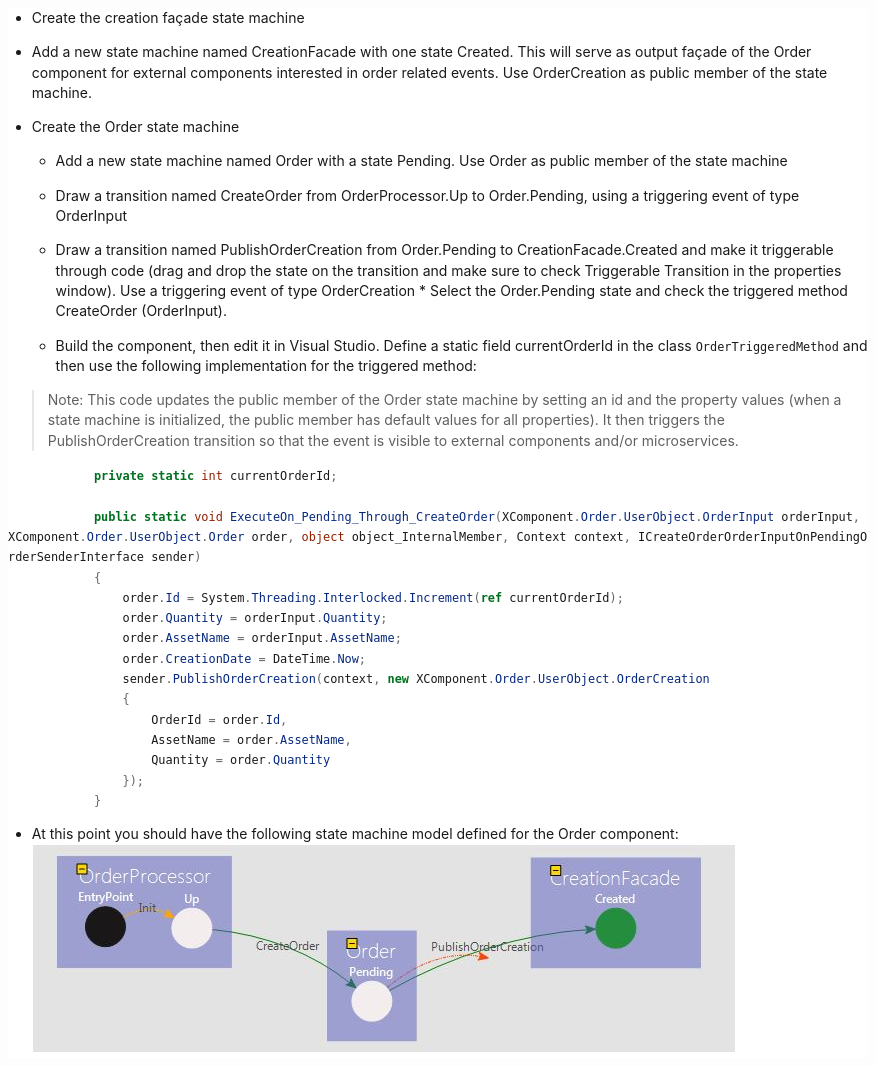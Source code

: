 * Create the creation façade state machine
 * Add a new state machine named CreationFacade with one state Created.
 This will serve as output façade of the Order component for external components interested in 
 order related events. Use OrderCreation as public member of the state machine.

* Create the Order state machine 
   * Add a new state machine named Order with a state Pending. 
   Use Order as public member of the state machine  
   * Draw a transition named CreateOrder from OrderProcessor.Up to Order.Pending, 
   using a triggering event of type OrderInput
   * Draw a transition named PublishOrderCreation from Order.Pending to CreationFacade.Created and 
   make it triggerable through code (drag and drop the state on the transition 
and make sure to check Triggerable Transition in the properties window). 
Use a triggering event of type OrderCreation   * Select the Order.Pending state and 
check the triggered method CreateOrder (OrderInput). 
   
   * Build the component, then edit it in Visual Studio. Define a static field currentOrderId in the
   class `OrderTriggeredMethod` and then use the following implementation for
   the triggered method:
> Note: This code updates the public member of the Order state machine by setting an id and the property values (when a state machine is initialized, the public member has default values for all properties). It then triggers the PublishOrderCreation transition so that the event is visible to external components and/or microservices. 
```cs
            private static int currentOrderId;
    
            public static void ExecuteOn_Pending_Through_CreateOrder(XComponent.Order.UserObject.OrderInput orderInput, XComponent.Order.UserObject.Order order, object object_InternalMember, Context context, ICreateOrderOrderInputOnPendingOrderSenderInterface sender)
            {
                order.Id = System.Threading.Interlocked.Increment(ref currentOrderId);
                order.Quantity = orderInput.Quantity;
                order.AssetName = orderInput.AssetName;
                order.CreationDate = DateTime.Now;
                sender.PublishOrderCreation(context, new XComponent.Order.UserObject.OrderCreation
                {
                    OrderId = order.Id,
                    AssetName = order.AssetName,
                    Quantity = order.Quantity
                });
            }
```
  
   * At this point you should have the following state machine model defined for the Order component:
   ![Order component creation](images/order_component_creation.jpg)
   